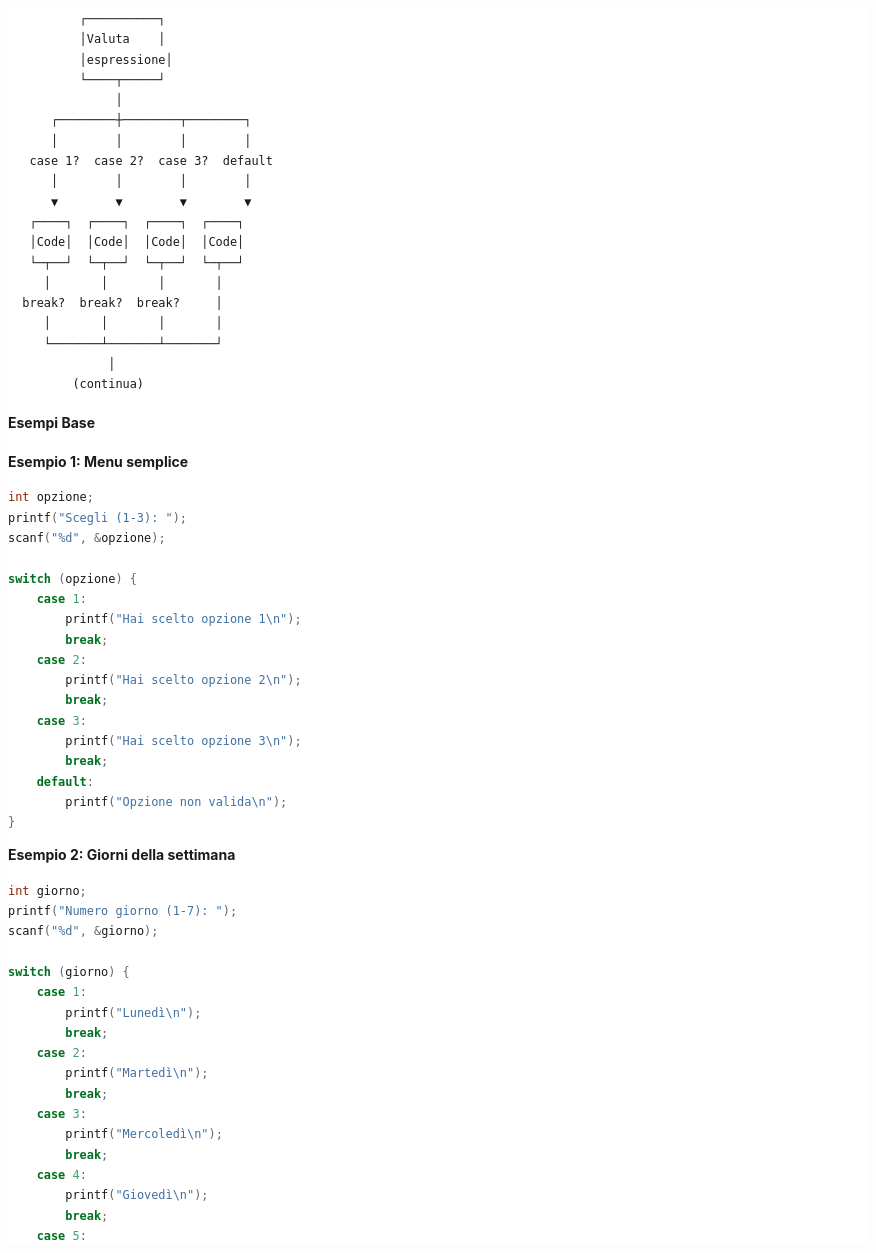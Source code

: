 ```
          ┌──────────┐
          │Valuta    │
          │espressione│
          └────┬─────┘
               │
      ┌────────┼────────┬────────┐
      │        │        │        │
   case 1?  case 2?  case 3?  default
      │        │        │        │
      ▼        ▼        ▼        ▼
   ┌────┐  ┌────┐  ┌────┐  ┌────┐
   │Code│  │Code│  │Code│  │Code│
   └─┬──┘  └─┬──┘  └─┬──┘  └─┬──┘
     │       │       │       │
  break?  break?  break?     │
     │       │       │       │
     └───────┴───────┴───────┘
              │
         (continua)
```

#### Esempi Base

**Esempio 1: Menu semplice**
```c
int opzione;
printf("Scegli (1-3): ");
scanf("%d", &opzione);

switch (opzione) {
    case 1:
        printf("Hai scelto opzione 1\n");
        break;
    case 2:
        printf("Hai scelto opzione 2\n");
        break;
    case 3:
        printf("Hai scelto opzione 3\n");
        break;
    default:
        printf("Opzione non valida\n");
}
```

**Esempio 2: Giorni della settimana**
```c
int giorno;
printf("Numero giorno (1-7): ");
scanf("%d", &giorno);

switch (giorno) {
    case 1:
        printf("Lunedì\n");
        break;
    case 2:
        printf("Martedì\n");
        break;
    case 3:
        printf("Mercoledì\n");
        break;
    case 4:
        printf("Giovedì\n");
        break;
    case 5:
```